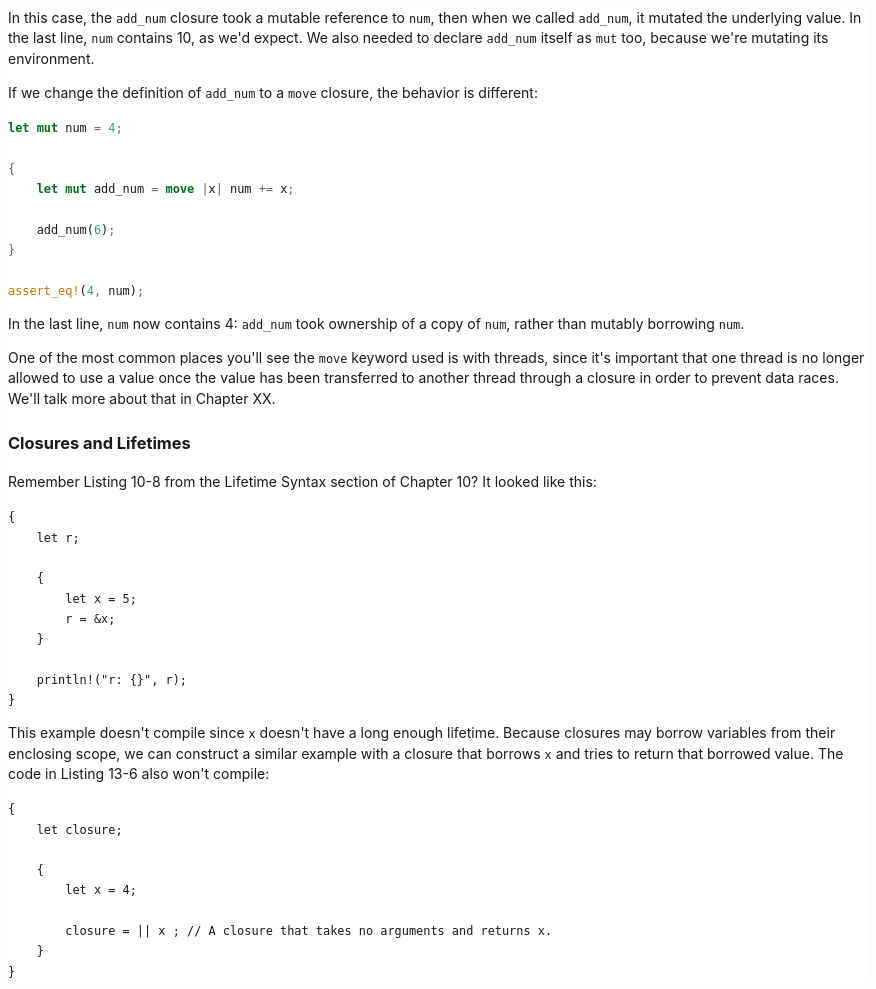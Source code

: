 In this case, the `add_num` closure took a mutable reference to `num`, then
when we called `add_num`, it mutated the underlying value. In the last line,
`num` contains 10, as we'd expect. We also needed to declare `add_num` itself
as `mut` too, because we're mutating its environment.

If we change the definition of `add_num` to a `move` closure, the behavior is
different:

```rust
let mut num = 4;

{
    let mut add_num = move |x| num += x;

    add_num(6);
}

assert_eq!(4, num);
```

In the last line, `num` now contains 4: `add_num` took ownership of a copy of
`num`, rather than mutably borrowing `num`.

One of the most common places you'll see the `move` keyword used is with
threads, since it's important that one thread is no longer allowed to use a
value once the value has been transferred to another thread through a closure
in order to prevent data races. We'll talk more about that in Chapter XX.

### Closures and Lifetimes

Remember Listing 10-8 from the Lifetime Syntax section of Chapter 10? It looked
like this:

```rust,ignore
{
    let r;

    {
        let x = 5;
        r = &x;
    }

    println!("r: {}", r);
}
```

This example doesn't compile since `x` doesn't have a long enough lifetime.
Because closures may borrow variables from their enclosing scope, we can
construct a similar example with a closure that borrows `x` and tries to return
that borrowed value. The code in Listing 13-6 also won't compile:

```rust,ignore
{
    let closure;

    {
        let x = 4;

        closure = || x ; // A closure that takes no arguments and returns x.
    }
}
```
